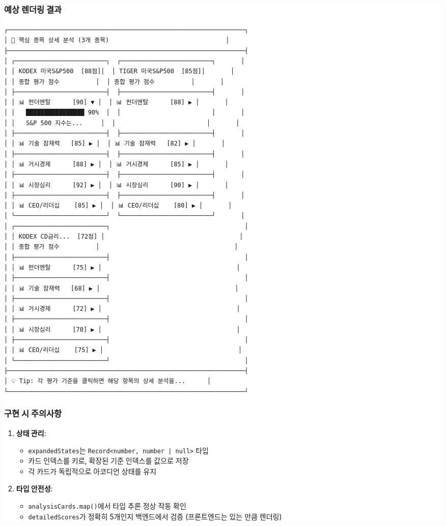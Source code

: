 ### 예상 렌더링 결과

```
┌─────────────────────────────────────────────────────────────────┐
│ 📄 핵심 종목 상세 분석 (3개 종목)                                │
├─────────────────────────────────────────────────────────────────┤
│ ┌─────────────────────────┐  ┌─────────────────────────┐       │
│ │ KODEX 미국S&P500  [88점]│  │ TIGER 미국S&P500  [85점]│       │
│ │ 종합 평가 점수          │  │ 종합 평가 점수          │       │
│ ├─────────────────────────┤  ├─────────────────────────┤       │
│ │ 📊 펀더멘탈      [90] ▼ │  │ 📊 펀더멘탈      [88] ▶ │       │
│ │   ████████████████ 90%  │  │                         │       │
│ │   S&P 500 지수는...     │  │                         │       │
│ ├─────────────────────────┤  ├─────────────────────────┤       │
│ │ 📊 기술 잠재력   [85] ▶ │  │ 📊 기술 잠재력   [82] ▶ │       │
│ ├─────────────────────────┤  ├─────────────────────────┤       │
│ │ 📊 거시경제      [88] ▶ │  │ 📊 거시경제      [85] ▶ │       │
│ ├─────────────────────────┤  ├─────────────────────────┤       │
│ │ 📊 시장심리      [92] ▶ │  │ 📊 시장심리      [90] ▶ │       │
│ ├─────────────────────────┤  ├─────────────────────────┤       │
│ │ 📊 CEO/리더십    [85] ▶ │  │ 📊 CEO/리더십    [80] ▶ │       │
│ └─────────────────────────┘  └─────────────────────────┘       │
│ ┌─────────────────────────┐                                     │
│ │ KODEX CD금리...  [72점] │                                     │
│ │ 종합 평가 점수          │                                     │
│ ├─────────────────────────┤                                     │
│ │ 📊 펀더멘탈      [75] ▶ │                                     │
│ ├─────────────────────────┤                                     │
│ │ 📊 기술 잠재력   [68] ▶ │                                     │
│ ├─────────────────────────┤                                     │
│ │ 📊 거시경제      [72] ▶ │                                     │
│ ├─────────────────────────┤                                     │
│ │ 📊 시장심리      [70] ▶ │                                     │
│ ├─────────────────────────┤                                     │
│ │ 📊 CEO/리더십    [75] ▶ │                                     │
│ └─────────────────────────┘                                     │
├─────────────────────────────────────────────────────────────────┤
│ 💡 Tip: 각 평가 기준을 클릭하면 해당 항목의 상세 분석을...      │
└─────────────────────────────────────────────────────────────────┘
```

### 구현 시 주의사항

1. **상태 관리**:
   - `expandedStates`는 `Record<number, number | null>` 타입
   - 카드 인덱스를 키로, 확장된 기준 인덱스를 값으로 저장
   - 각 카드가 독립적으로 아코디언 상태를 유지

2. **타입 안전성**:
   - `analysisCards.map()`에서 타입 추론 정상 작동 확인
   - `detailedScores`가 정확히 5개인지 백엔드에서 검증 (프론트엔드는 있는 만큼 렌더링)
